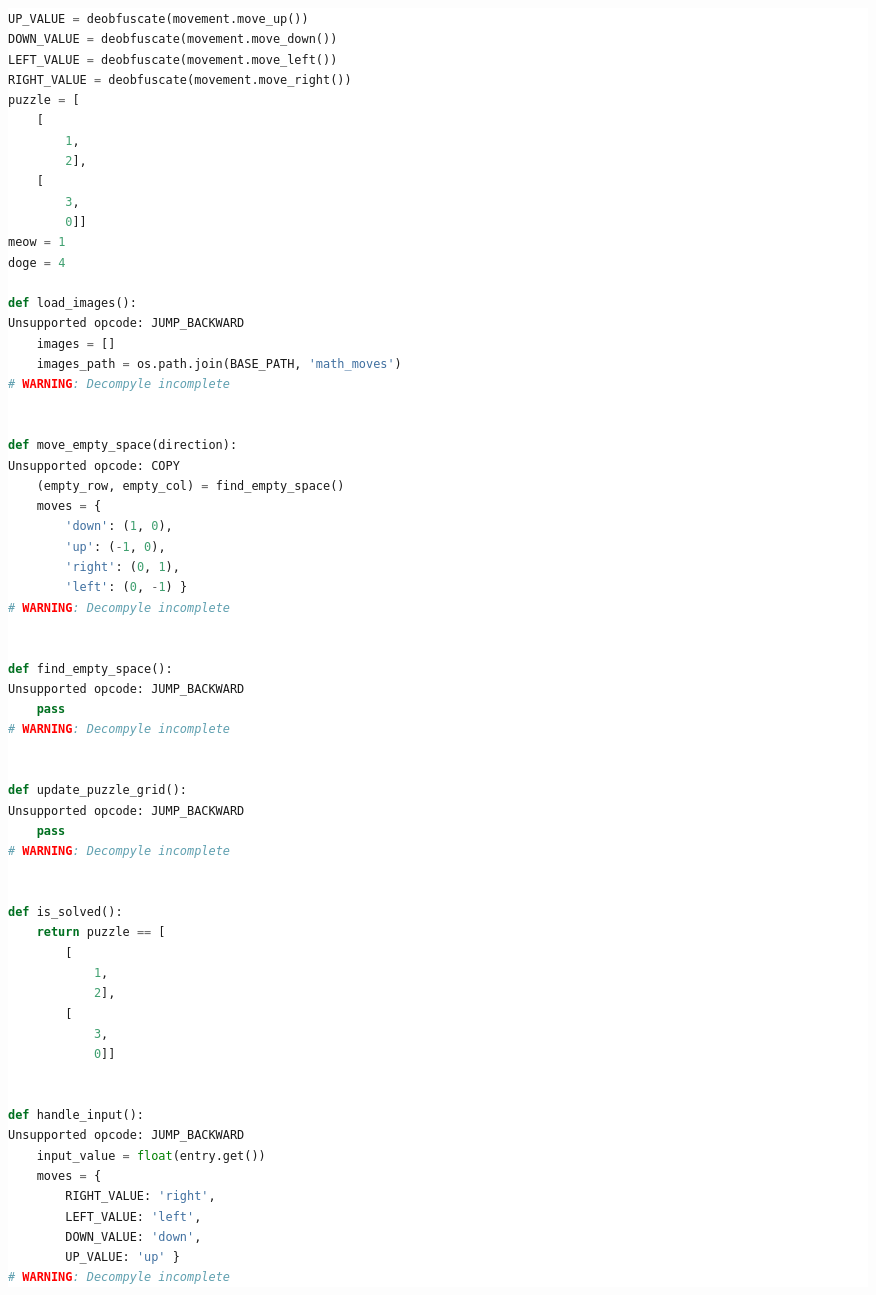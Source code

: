 ```python
UP_VALUE = deobfuscate(movement.move_up())
DOWN_VALUE = deobfuscate(movement.move_down())
LEFT_VALUE = deobfuscate(movement.move_left())
RIGHT_VALUE = deobfuscate(movement.move_right())
puzzle = [
    [
        1,
        2],
    [
        3,
        0]]
meow = 1
doge = 4

def load_images():
Unsupported opcode: JUMP_BACKWARD
    images = []
    images_path = os.path.join(BASE_PATH, 'math_moves')
# WARNING: Decompyle incomplete


def move_empty_space(direction):
Unsupported opcode: COPY
    (empty_row, empty_col) = find_empty_space()
    moves = {
        'down': (1, 0),
        'up': (-1, 0),
        'right': (0, 1),
        'left': (0, -1) }
# WARNING: Decompyle incomplete


def find_empty_space():
Unsupported opcode: JUMP_BACKWARD
    pass
# WARNING: Decompyle incomplete


def update_puzzle_grid():
Unsupported opcode: JUMP_BACKWARD
    pass
# WARNING: Decompyle incomplete


def is_solved():
    return puzzle == [
        [
            1,
            2],
        [
            3,
            0]]


def handle_input():
Unsupported opcode: JUMP_BACKWARD
    input_value = float(entry.get())
    moves = {
        RIGHT_VALUE: 'right',
        LEFT_VALUE: 'left',
        DOWN_VALUE: 'down',
        UP_VALUE: 'up' }
# WARNING: Decompyle incomplete
```